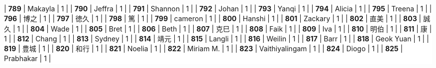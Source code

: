 | **789** | Makayla               | 1                    |
| **790** | Jeffra                | 1                    |
| **791** | Shannon               | 1                    |
| **792** | Johan                 | 1                    |
| **793** | Yanqi                 | 1                    |
| **794** | Alicia                | 1                    |
| **795** | Treena                | 1                    |
| **796** | 博之                  | 1                    |
| **797** | 徳久                  | 1                    |
| **798** | 篤                    | 1                    |
| **799** | cameron               | 1                    |
| **800** | Hanshi                | 1                    |
| **801** | Zackary               | 1                    |
| **802** | 直美                  | 1                    |
| **803** | 誠久                  | 1                    |
| **804** | Wade                  | 1                    |
| **805** | Bret                  | 1                    |
| **806** | Beth                  | 1                    |
| **807** | 克巳                  | 1                    |
| **808** | Faik                  | 1                    |
| **809** | Iva                   | 1                    |
| **810** | 明伯                  | 1                    |
| **811** | 康                    | 1                    |
| **812** | Chang                 | 1                    |
| **813** | Sydney                | 1                    |
| **814** | 靖元                  | 1                    |
| **815** | Langli                | 1                    |
| **816** | Weilin                | 1                    |
| **817** | Barr                  | 1                    |
| **818** | Geok Yuan             | 1                    |
| **819** | 豊城                  | 1                    |
| **820** | 和行                  | 1                    |
| **821** | Noelia                | 1                    |
| **822** | Miriam M.             | 1                    |
| **823** | Vaithiyalingam        | 1                    |
| **824** | Diogo                 | 1                    |
| **825** | Prabhakar             | 1                    |